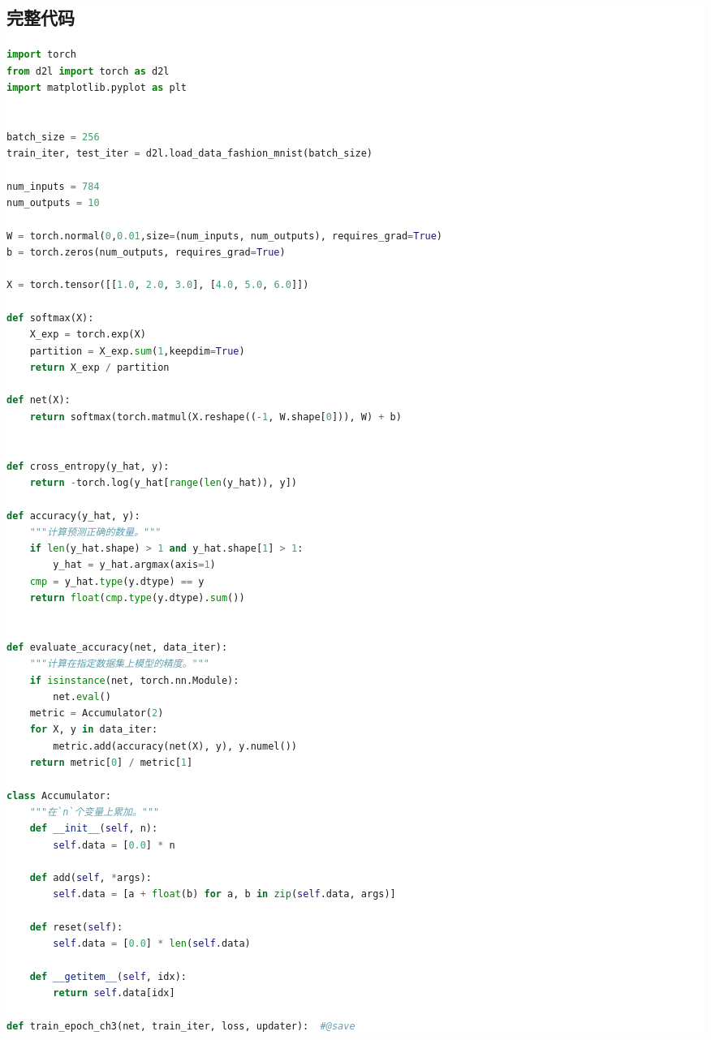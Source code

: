 ## 完整代码

```python
import torch
from d2l import torch as d2l
import matplotlib.pyplot as plt


batch_size = 256
train_iter, test_iter = d2l.load_data_fashion_mnist(batch_size)

num_inputs = 784
num_outputs = 10

W = torch.normal(0,0.01,size=(num_inputs, num_outputs), requires_grad=True)
b = torch.zeros(num_outputs, requires_grad=True)

X = torch.tensor([[1.0, 2.0, 3.0], [4.0, 5.0, 6.0]])

def softmax(X):
    X_exp = torch.exp(X)
    partition = X_exp.sum(1,keepdim=True)
    return X_exp / partition

def net(X):
    return softmax(torch.matmul(X.reshape((-1, W.shape[0])), W) + b)


def cross_entropy(y_hat, y):
    return -torch.log(y_hat[range(len(y_hat)), y])

def accuracy(y_hat, y):
    """计算预测正确的数量。"""
    if len(y_hat.shape) > 1 and y_hat.shape[1] > 1:
        y_hat = y_hat.argmax(axis=1)
    cmp = y_hat.type(y.dtype) == y
    return float(cmp.type(y.dtype).sum())


def evaluate_accuracy(net, data_iter):
    """计算在指定数据集上模型的精度。"""
    if isinstance(net, torch.nn.Module):
        net.eval()
    metric = Accumulator(2)
    for X, y in data_iter:
        metric.add(accuracy(net(X), y), y.numel())
    return metric[0] / metric[1]

class Accumulator:
    """在`n`个变量上累加。"""
    def __init__(self, n):
        self.data = [0.0] * n

    def add(self, *args):
        self.data = [a + float(b) for a, b in zip(self.data, args)]

    def reset(self):
        self.data = [0.0] * len(self.data)

    def __getitem__(self, idx):
        return self.data[idx]

def train_epoch_ch3(net, train_iter, loss, updater):  #@save
```